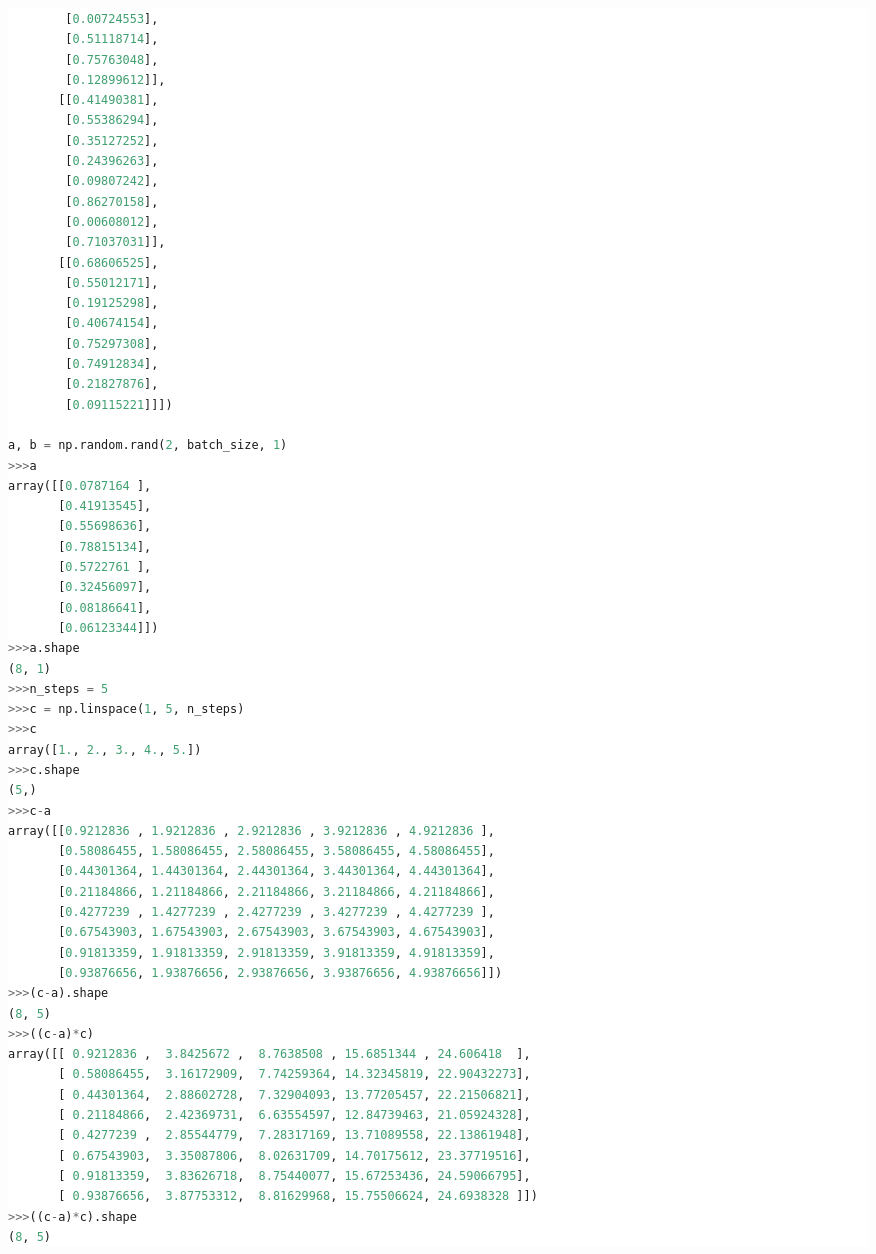 ```python
        [0.00724553],
        [0.51118714],
        [0.75763048],
        [0.12899612]],
       [[0.41490381],
        [0.55386294],
        [0.35127252],
        [0.24396263],
        [0.09807242],
        [0.86270158],
        [0.00608012],
        [0.71037031]],
       [[0.68606525],
        [0.55012171],
        [0.19125298],
        [0.40674154],
        [0.75297308],
        [0.74912834],
        [0.21827876],
        [0.09115221]]])

a, b = np.random.rand(2, batch_size, 1)
>>>a
array([[0.0787164 ],
       [0.41913545],
       [0.55698636],
       [0.78815134],
       [0.5722761 ],
       [0.32456097],
       [0.08186641],
       [0.06123344]])
>>>a.shape
(8, 1)
>>>n_steps = 5
>>>c = np.linspace(1, 5, n_steps)
>>>c
array([1., 2., 3., 4., 5.])
>>>c.shape
(5,)
>>>c-a
array([[0.9212836 , 1.9212836 , 2.9212836 , 3.9212836 , 4.9212836 ],
       [0.58086455, 1.58086455, 2.58086455, 3.58086455, 4.58086455],
       [0.44301364, 1.44301364, 2.44301364, 3.44301364, 4.44301364],
       [0.21184866, 1.21184866, 2.21184866, 3.21184866, 4.21184866],
       [0.4277239 , 1.4277239 , 2.4277239 , 3.4277239 , 4.4277239 ],
       [0.67543903, 1.67543903, 2.67543903, 3.67543903, 4.67543903],
       [0.91813359, 1.91813359, 2.91813359, 3.91813359, 4.91813359],
       [0.93876656, 1.93876656, 2.93876656, 3.93876656, 4.93876656]])
>>>(c-a).shape
(8, 5)
>>>((c-a)*c)
array([[ 0.9212836 ,  3.8425672 ,  8.7638508 , 15.6851344 , 24.606418  ],
       [ 0.58086455,  3.16172909,  7.74259364, 14.32345819, 22.90432273],
       [ 0.44301364,  2.88602728,  7.32904093, 13.77205457, 22.21506821],
       [ 0.21184866,  2.42369731,  6.63554597, 12.84739463, 21.05924328],
       [ 0.4277239 ,  2.85544779,  7.28317169, 13.71089558, 22.13861948],
       [ 0.67543903,  3.35087806,  8.02631709, 14.70175612, 23.37719516],
       [ 0.91813359,  3.83626718,  8.75440077, 15.67253436, 24.59066795],
       [ 0.93876656,  3.87753312,  8.81629968, 15.75506624, 24.6938328 ]])
>>>((c-a)*c).shape
(8, 5)
```
